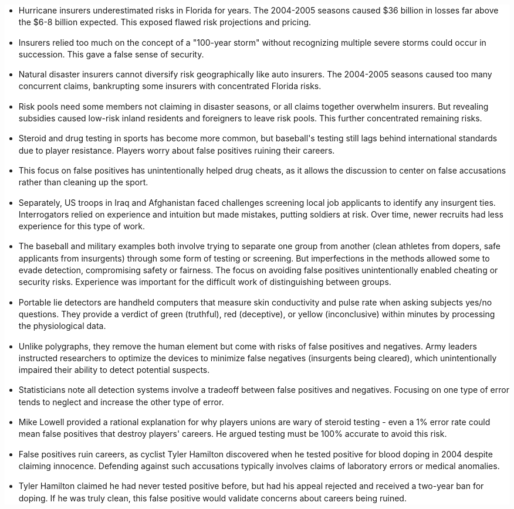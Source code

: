 - Hurricane insurers underestimated risks in Florida for years. The 2004-2005 seasons caused $36 billion in losses far above the $6-8 billion expected. This exposed flawed risk projections and pricing. 

- Insurers relied too much on the concept of a "100-year storm" without recognizing multiple severe storms could occur in succession. This gave a false sense of security. 

- Natural disaster insurers cannot diversify risk geographically like auto insurers. The 2004-2005 seasons caused too many concurrent claims, bankrupting some insurers with concentrated Florida risks.

- Risk pools need some members not claiming in disaster seasons, or all claims together overwhelm insurers. But revealing subsidies caused low-risk inland residents and foreigners to leave risk pools. This further concentrated remaining risks.

 

- Steroid and drug testing in sports has become more common, but baseball's testing still lags behind international standards due to player resistance. Players worry about false positives ruining their careers. 

- This focus on false positives has unintentionally helped drug cheats, as it allows the discussion to center on false accusations rather than cleaning up the sport. 

- Separately, US troops in Iraq and Afghanistan faced challenges screening local job applicants to identify any insurgent ties. Interrogators relied on experience and intuition but made mistakes, putting soldiers at risk. Over time, newer recruits had less experience for this type of work.

- The baseball and military examples both involve trying to separate one group from another (clean athletes from dopers, safe applicants from insurgents) through some form of testing or screening. But imperfections in the methods allowed some to evade detection, compromising safety or fairness. The focus on avoiding false positives unintentionally enabled cheating or security risks. Experience was important for the difficult work of distinguishing between groups.

 

- Portable lie detectors are handheld computers that measure skin conductivity and pulse rate when asking subjects yes/no questions. They provide a verdict of green (truthful), red (deceptive), or yellow (inconclusive) within minutes by processing the physiological data. 

- Unlike polygraphs, they remove the human element but come with risks of false positives and negatives. Army leaders instructed researchers to optimize the devices to minimize false negatives (insurgents being cleared), which unintentionally impaired their ability to detect potential suspects.

- Statisticians note all detection systems involve a tradeoff between false positives and negatives. Focusing on one type of error tends to neglect and increase the other type of error. 

- Mike Lowell provided a rational explanation for why players unions are wary of steroid testing - even a 1% error rate could mean false positives that destroy players' careers. He argued testing must be 100% accurate to avoid this risk.

- False positives ruin careers, as cyclist Tyler Hamilton discovered when he tested positive for blood doping in 2004 despite claiming innocence. Defending against such accusations typically involves claims of laboratory errors or medical anomalies.

 

- Tyler Hamilton claimed he had never tested positive before, but had his appeal rejected and received a two-year ban for doping. If he was truly clean, this false positive would validate concerns about careers being ruined. 
